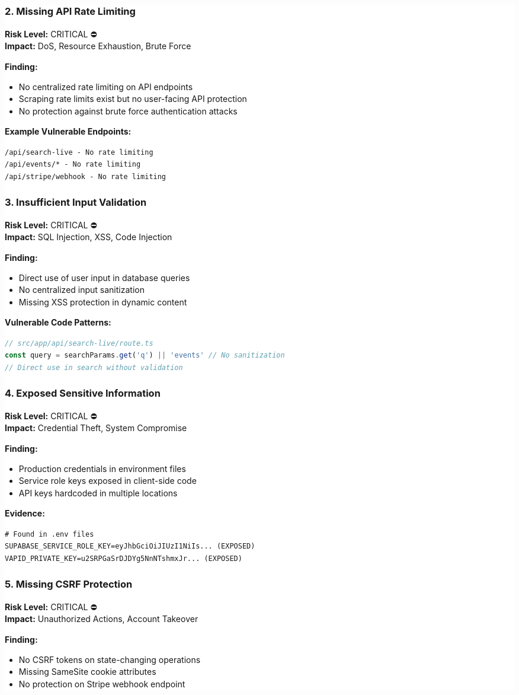 ### 2. **Missing API Rate Limiting**
**Risk Level:** CRITICAL ⛔  
**Impact:** DoS, Resource Exhaustion, Brute Force

**Finding:**
- No centralized rate limiting on API endpoints
- Scraping rate limits exist but no user-facing API protection
- No protection against brute force authentication attacks

**Example Vulnerable Endpoints:**
```
/api/search-live - No rate limiting
/api/events/* - No rate limiting  
/api/stripe/webhook - No rate limiting
```

### 3. **Insufficient Input Validation**
**Risk Level:** CRITICAL ⛔  
**Impact:** SQL Injection, XSS, Code Injection

**Finding:**
- Direct use of user input in database queries
- No centralized input sanitization
- Missing XSS protection in dynamic content

**Vulnerable Code Patterns:**
```typescript
// src/app/api/search-live/route.ts
const query = searchParams.get('q') || 'events' // No sanitization
// Direct use in search without validation
```

### 4. **Exposed Sensitive Information**
**Risk Level:** CRITICAL ⛔  
**Impact:** Credential Theft, System Compromise

**Finding:**
- Production credentials in environment files
- Service role keys exposed in client-side code
- API keys hardcoded in multiple locations

**Evidence:**
```env
# Found in .env files
SUPABASE_SERVICE_ROLE_KEY=eyJhbGciOiJIUzI1NiIs... (EXPOSED)
VAPID_PRIVATE_KEY=u2SRPGaSrDJDYg5NnNTshmxJr... (EXPOSED)
```

### 5. **Missing CSRF Protection**
**Risk Level:** CRITICAL ⛔  
**Impact:** Unauthorized Actions, Account Takeover

**Finding:**
- No CSRF tokens on state-changing operations
- Missing SameSite cookie attributes
- No protection on Stripe webhook endpoint
